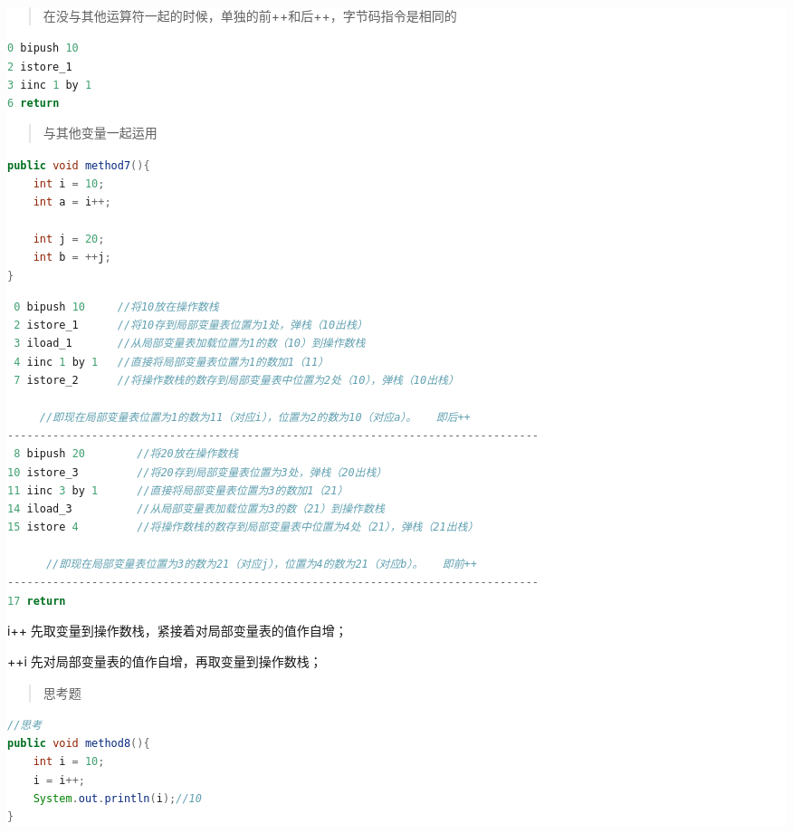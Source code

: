 > 在没与其他运算符一起的时候，单独的前++和后++，字节码指令是相同的

```java
0 bipush 10
2 istore_1
3 iinc 1 by 1
6 return
```



>与其他变量一起运用

```java
public void method7(){
    int i = 10;
    int a = i++;

    int j = 20;
    int b = ++j;
}
```

```java
 0 bipush 10     //将10放在操作数栈
 2 istore_1		 //将10存到局部变量表位置为1处，弹栈（10出栈）
 3 iload_1		 //从局部变量表加载位置为1的数（10）到操作数栈
 4 iinc 1 by 1   //直接将局部变量表位置为1的数加1（11）
 7 istore_2      //将操作数栈的数存到局部变量表中位置为2处（10），弹栈（10出栈）
     			
     //即现在局部变量表位置为1的数为11（对应i），位置为2的数为10（对应a）。   即后++
----------------------------------------------------------------------------------
 8 bipush 20		//将20放在操作数栈
10 istore_3			//将20存到局部变量表位置为3处，弹栈（20出栈）
11 iinc 3 by 1		//直接将局部变量表位置为3的数加1（21）
14 iload_3			//从局部变量表加载位置为3的数（21）到操作数栈
15 istore 4			//将操作数栈的数存到局部变量表中位置为4处（21），弹栈（21出栈）
     
      //即现在局部变量表位置为3的数为21（对应j），位置为4的数为21（对应b）。   即前++
----------------------------------------------------------------------------------
17 return
```

i++ 先取变量到操作数栈，紧接着对局部变量表的值作自增；

++i 先对局部变量表的值作自增，再取变量到操作数栈；



> 思考题

```java
//思考
public void method8(){
    int i = 10;
    i = i++;
    System.out.println(i);//10
}
```
